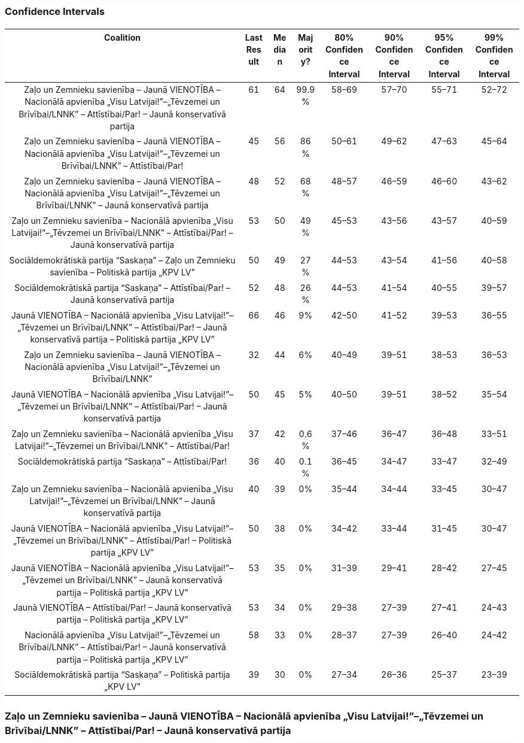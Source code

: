 ### Confidence Intervals

| Coalition | Last Result | Median | Majority? | 80% Confidence Interval | 90% Confidence Interval | 95% Confidence Interval | 99% Confidence Interval |
|:---------:|:-----------:|:------:|:---------:|:-----------------------:|:-----------------------:|:-----------------------:|:-----------------------:|
| Zaļo un Zemnieku savienība – Jaunā VIENOTĪBA – Nacionālā apvienība „Visu Latvijai!”–„Tēvzemei un Brīvībai/LNNK” – Attīstībai/Par! – Jaunā konservatīvā partija | 61 | 64 | 99.9% | 58–69 | 57–70 | 55–71 | 52–72 |
| Zaļo un Zemnieku savienība – Jaunā VIENOTĪBA – Nacionālā apvienība „Visu Latvijai!”–„Tēvzemei un Brīvībai/LNNK” – Attīstībai/Par! | 45 | 56 | 86% | 50–61 | 49–62 | 47–63 | 45–64 |
| Zaļo un Zemnieku savienība – Jaunā VIENOTĪBA – Nacionālā apvienība „Visu Latvijai!”–„Tēvzemei un Brīvībai/LNNK” – Jaunā konservatīvā partija | 48 | 52 | 68% | 48–57 | 46–59 | 46–60 | 43–62 |
| Zaļo un Zemnieku savienība – Nacionālā apvienība „Visu Latvijai!”–„Tēvzemei un Brīvībai/LNNK” – Attīstībai/Par! – Jaunā konservatīvā partija | 53 | 50 | 49% | 45–53 | 43–56 | 43–57 | 40–59 |
| Sociāldemokrātiskā partija “Saskaņa” – Zaļo un Zemnieku savienība – Politiskā partija „KPV LV” | 50 | 49 | 27% | 44–53 | 43–54 | 41–56 | 40–58 |
| Sociāldemokrātiskā partija “Saskaņa” – Attīstībai/Par! – Jaunā konservatīvā partija | 52 | 48 | 26% | 44–53 | 41–54 | 40–55 | 39–57 |
| Jaunā VIENOTĪBA – Nacionālā apvienība „Visu Latvijai!”–„Tēvzemei un Brīvībai/LNNK” – Attīstībai/Par! – Jaunā konservatīvā partija – Politiskā partija „KPV LV” | 66 | 46 | 9% | 42–50 | 41–52 | 39–53 | 36–55 |
| Zaļo un Zemnieku savienība – Jaunā VIENOTĪBA – Nacionālā apvienība „Visu Latvijai!”–„Tēvzemei un Brīvībai/LNNK” | 32 | 44 | 6% | 40–49 | 39–51 | 38–53 | 36–53 |
| Jaunā VIENOTĪBA – Nacionālā apvienība „Visu Latvijai!”–„Tēvzemei un Brīvībai/LNNK” – Attīstībai/Par! – Jaunā konservatīvā partija | 50 | 45 | 5% | 40–50 | 39–51 | 38–52 | 35–54 |
| Zaļo un Zemnieku savienība – Nacionālā apvienība „Visu Latvijai!”–„Tēvzemei un Brīvībai/LNNK” – Attīstībai/Par! | 37 | 42 | 0.6% | 37–46 | 36–47 | 36–48 | 33–51 |
| Sociāldemokrātiskā partija “Saskaņa” – Attīstībai/Par! | 36 | 40 | 0.1% | 36–45 | 34–47 | 33–47 | 32–49 |
| Zaļo un Zemnieku savienība – Nacionālā apvienība „Visu Latvijai!”–„Tēvzemei un Brīvībai/LNNK” – Jaunā konservatīvā partija | 40 | 39 | 0% | 35–44 | 34–44 | 33–45 | 30–47 |
| Jaunā VIENOTĪBA – Nacionālā apvienība „Visu Latvijai!”–„Tēvzemei un Brīvībai/LNNK” – Attīstībai/Par! – Politiskā partija „KPV LV” | 50 | 38 | 0% | 34–42 | 33–44 | 31–45 | 30–47 |
| Jaunā VIENOTĪBA – Nacionālā apvienība „Visu Latvijai!”–„Tēvzemei un Brīvībai/LNNK” – Jaunā konservatīvā partija – Politiskā partija „KPV LV” | 53 | 35 | 0% | 31–39 | 29–41 | 28–42 | 27–45 |
| Jaunā VIENOTĪBA – Attīstībai/Par! – Jaunā konservatīvā partija – Politiskā partija „KPV LV” | 53 | 34 | 0% | 29–38 | 27–39 | 27–41 | 24–43 |
| Nacionālā apvienība „Visu Latvijai!”–„Tēvzemei un Brīvībai/LNNK” – Attīstībai/Par! – Jaunā konservatīvā partija – Politiskā partija „KPV LV” | 58 | 33 | 0% | 28–37 | 27–39 | 26–40 | 24–42 |
| Sociāldemokrātiskā partija “Saskaņa” – Politiskā partija „KPV LV” | 39 | 30 | 0% | 27–34 | 26–36 | 25–37 | 23–39 |

### Zaļo un Zemnieku savienība – Jaunā VIENOTĪBA – Nacionālā apvienība „Visu Latvijai!”–„Tēvzemei un Brīvībai/LNNK” – Attīstībai/Par! – Jaunā konservatīvā partija
